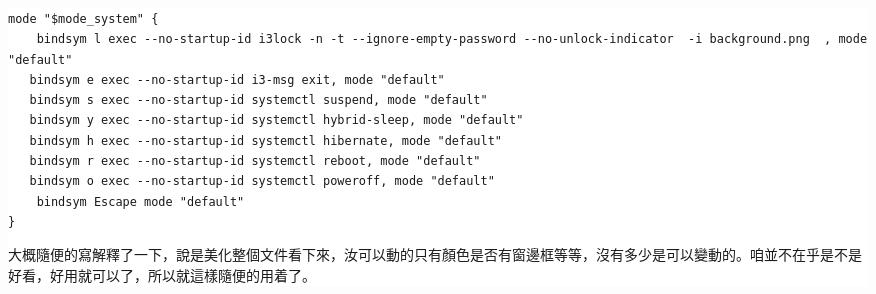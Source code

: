 ```
mode "$mode_system" {
    bindsym l exec --no-startup-id i3lock -n -t --ignore-empty-password --no-unlock-indicator  -i background.png  , mode "default"
   bindsym e exec --no-startup-id i3-msg exit, mode "default"
   bindsym s exec --no-startup-id systemctl suspend, mode "default"
   bindsym y exec --no-startup-id systemctl hybrid-sleep, mode "default"
   bindsym h exec --no-startup-id systemctl hibernate, mode "default"
   bindsym r exec --no-startup-id systemctl reboot, mode "default"
   bindsym o exec --no-startup-id systemctl poweroff, mode "default"
    bindsym Escape mode "default"
}
```
大概隨便的寫解釋了一下，說是美化整個文件看下來，汝可以動的只有顏色是否有窗邊框等等，沒有多少是可以變動的。咱並不在乎是不是好看，好用就可以了，所以就這樣隨便的用着了。
